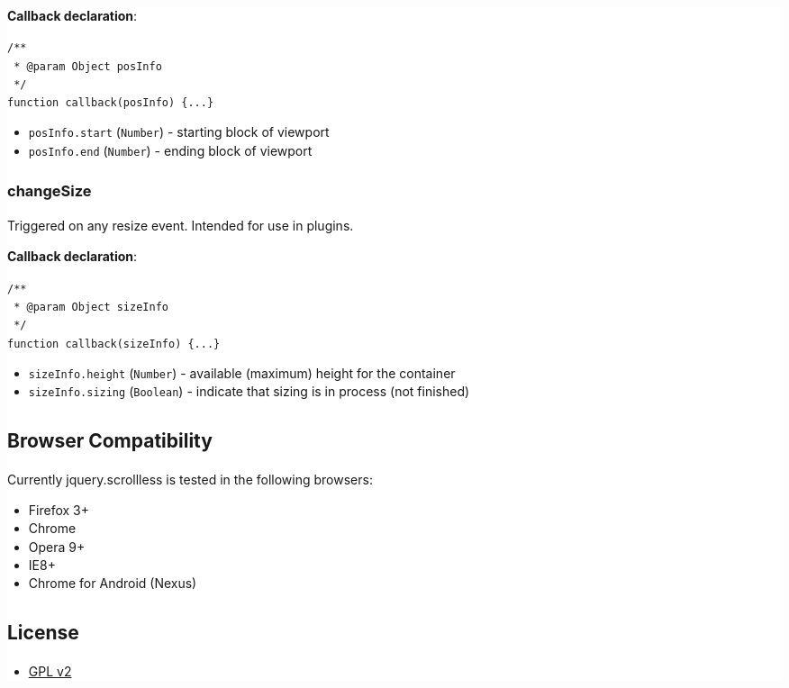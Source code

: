 **Callback declaration**:
```
/**
 * @param Object posInfo
 */
function callback(posInfo) {...}
```

* `posInfo.start` (`Number`) - starting block of viewport
* `posInfo.end` (`Number`) - ending block of viewport

### changeSize
Triggered on any resize event. Intended for use in plugins.

**Callback declaration**:
```
/**
 * @param Object sizeInfo
 */
function callback(sizeInfo) {...}
```

* `sizeInfo.height` (`Number`) - available (maximum) height for the container
* `sizeInfo.sizing` (`Boolean`) - indicate that sizing is in process (not finished)



Browser Compatibility
-------------
Currently jquery.scrollless is tested in the following browsers:
* Firefox 3+
* Chrome
* Opera 9+
* IE8+
* Chrome for Android (Nexus)


License
-------------
* [GPL v2](http://opensource.org/licenses/GPL-2.0)
